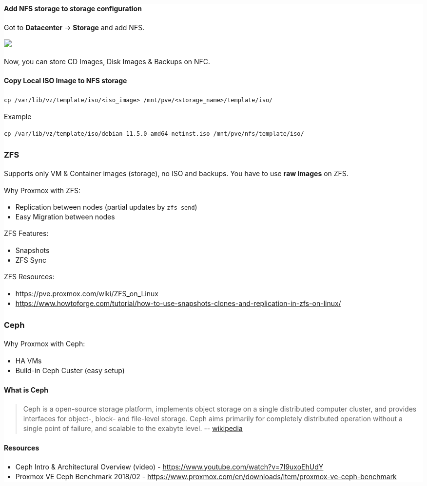 #### Add NFS storage to storage configuration

Got to __Datacenter__ -> __Storage__ and add NFS.

![](images/add-nfs.png)

Now, you can store CD Images, Disk Images & Backups on NFC.

#### Copy Local ISO Image to NFS storage

```
cp /var/lib/vz/template/iso/<iso_image> /mnt/pve/<storage_name>/template/iso/
```

Example

```
cp /var/lib/vz/template/iso/debian-11.5.0-amd64-netinst.iso /mnt/pve/nfs/template/iso/
```

### ZFS

Supports only VM & Container images (storage), no ISO and backups. You have to use __raw images__ on ZFS.

Why Proxmox with ZFS:

- Replication between nodes (partial updates by `zfs send`)
- Easy Migration between nodes

ZFS Features:

- Snapshots
- ZFS Sync

ZFS Resources:

- https://pve.proxmox.com/wiki/ZFS_on_Linux
- https://www.howtoforge.com/tutorial/how-to-use-snapshots-clones-and-replication-in-zfs-on-linux/


### Ceph

Why Proxmox with Ceph:

- HA VMs
- Build-in Ceph Custer (easy setup)

#### What is Ceph

> Ceph is a open-source storage platform, implements object storage on a single distributed computer cluster, and provides interfaces for object-, block- and file-level storage. Ceph aims primarily for completely distributed operation without a single point of failure, and scalable to the exabyte level. -- [wikipedia](https://en.wikipedia.org/wiki/Ceph_(software))

#### Resources

- Ceph Intro & Architectural Overview (video) - <https://www.youtube.com/watch?v=7I9uxoEhUdY>
- Proxmox VE Ceph Benchmark 2018/02 - <https://www.proxmox.com/en/downloads/item/proxmox-ve-ceph-benchmark>
